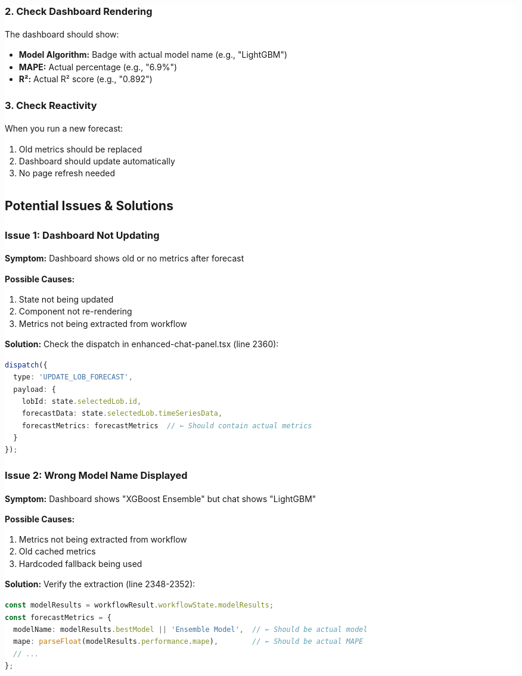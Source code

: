 ### 2. Check Dashboard Rendering
The dashboard should show:
- **Model Algorithm:** Badge with actual model name (e.g., "LightGBM")
- **MAPE:** Actual percentage (e.g., "6.9%")
- **R²:** Actual R² score (e.g., "0.892")

### 3. Check Reactivity
When you run a new forecast:
1. Old metrics should be replaced
2. Dashboard should update automatically
3. No page refresh needed

## Potential Issues & Solutions

### Issue 1: Dashboard Not Updating
**Symptom:** Dashboard shows old or no metrics after forecast

**Possible Causes:**
1. State not being updated
2. Component not re-rendering
3. Metrics not being extracted from workflow

**Solution:**
Check the dispatch in enhanced-chat-panel.tsx (line 2360):
```typescript
dispatch({
  type: 'UPDATE_LOB_FORECAST',
  payload: {
    lobId: state.selectedLob.id,
    forecastData: state.selectedLob.timeSeriesData,
    forecastMetrics: forecastMetrics  // ← Should contain actual metrics
  }
});
```

### Issue 2: Wrong Model Name Displayed
**Symptom:** Dashboard shows "XGBoost Ensemble" but chat shows "LightGBM"

**Possible Causes:**
1. Metrics not being extracted from workflow
2. Old cached metrics
3. Hardcoded fallback being used

**Solution:**
Verify the extraction (line 2348-2352):
```typescript
const modelResults = workflowResult.workflowState.modelResults;
const forecastMetrics = {
  modelName: modelResults.bestModel || 'Ensemble Model',  // ← Should be actual model
  mape: parseFloat(modelResults.performance.mape),        // ← Should be actual MAPE
  // ...
};
```
